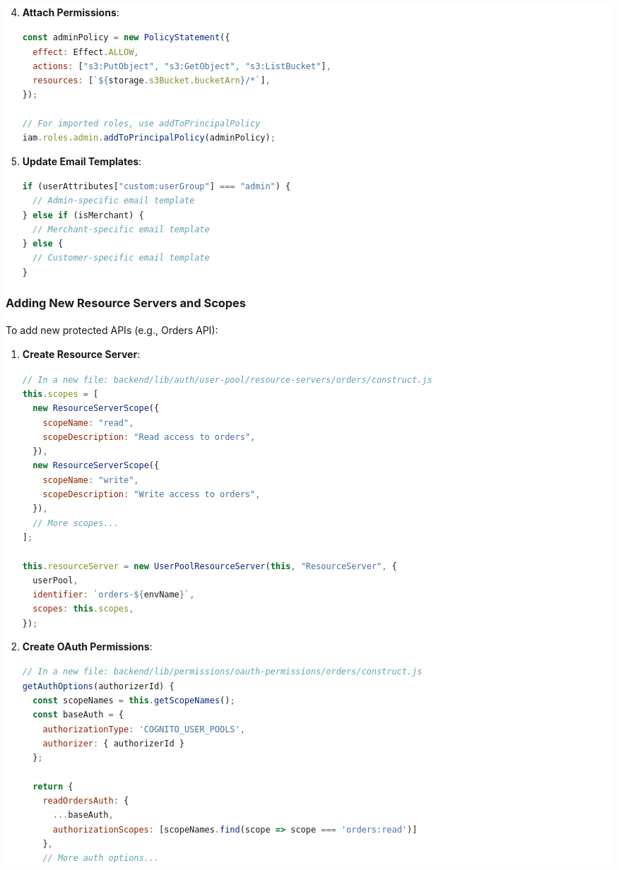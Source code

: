 4. **Attach Permissions**:

   ```javascript
   const adminPolicy = new PolicyStatement({
     effect: Effect.ALLOW,
     actions: ["s3:PutObject", "s3:GetObject", "s3:ListBucket"],
     resources: [`${storage.s3Bucket.bucketArn}/*`],
   });

   // For imported roles, use addToPrincipalPolicy
   iam.roles.admin.addToPrincipalPolicy(adminPolicy);
   ```

5. **Update Email Templates**:
   ```javascript
   if (userAttributes["custom:userGroup"] === "admin") {
     // Admin-specific email template
   } else if (isMerchant) {
     // Merchant-specific email template
   } else {
     // Customer-specific email template
   }
   ```

### Adding New Resource Servers and Scopes

To add new protected APIs (e.g., Orders API):

1. **Create Resource Server**:

   ```javascript
   // In a new file: backend/lib/auth/user-pool/resource-servers/orders/construct.js
   this.scopes = [
     new ResourceServerScope({
       scopeName: "read",
       scopeDescription: "Read access to orders",
     }),
     new ResourceServerScope({
       scopeName: "write",
       scopeDescription: "Write access to orders",
     }),
     // More scopes...
   ];

   this.resourceServer = new UserPoolResourceServer(this, "ResourceServer", {
     userPool,
     identifier: `orders-${envName}`,
     scopes: this.scopes,
   });
   ```

2. **Create OAuth Permissions**:

   ```javascript
   // In a new file: backend/lib/permissions/oauth-permissions/orders/construct.js
   getAuthOptions(authorizerId) {
     const scopeNames = this.getScopeNames();
     const baseAuth = {
       authorizationType: 'COGNITO_USER_POOLS',
       authorizer: { authorizerId }
     };

     return {
       readOrdersAuth: {
         ...baseAuth,
         authorizationScopes: [scopeNames.find(scope => scope === 'orders:read')]
       },
       // More auth options...
   ```